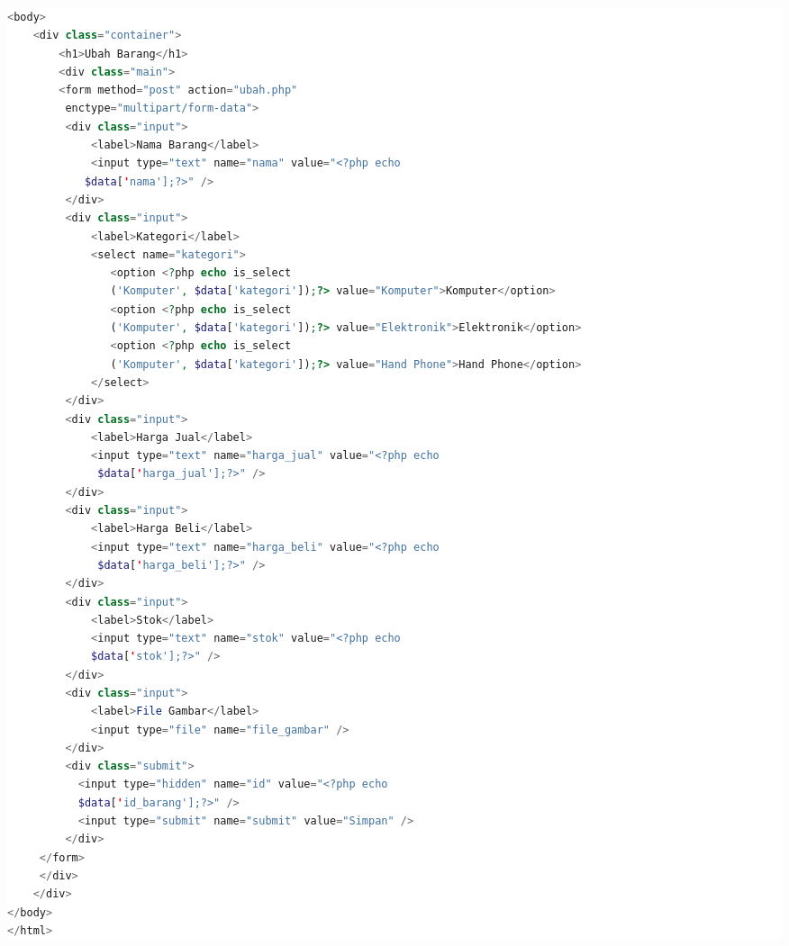 ```php
<body>
    <div class="container">
        <h1>Ubah Barang</h1>
        <div class="main">
        <form method="post" action="ubah.php"
         enctype="multipart/form-data">
         <div class="input">
             <label>Nama Barang</label>
             <input type="text" name="nama" value="<?php echo
            $data['nama'];?>" />
         </div>
         <div class="input">
             <label>Kategori</label>
             <select name="kategori">
                <option <?php echo is_select
                ('Komputer', $data['kategori']);?> value="Komputer">Komputer</option>
                <option <?php echo is_select
                ('Komputer', $data['kategori']);?> value="Elektronik">Elektronik</option>
                <option <?php echo is_select
                ('Komputer', $data['kategori']);?> value="Hand Phone">Hand Phone</option>
             </select>
         </div>
         <div class="input">
             <label>Harga Jual</label>
             <input type="text" name="harga_jual" value="<?php echo
              $data['harga_jual'];?>" />
         </div>
         <div class="input">
             <label>Harga Beli</label>
             <input type="text" name="harga_beli" value="<?php echo
              $data['harga_beli'];?>" />
         </div>
         <div class="input">
             <label>Stok</label>
             <input type="text" name="stok" value="<?php echo
             $data['stok'];?>" />
         </div>
         <div class="input">
             <label>File Gambar</label>
             <input type="file" name="file_gambar" />
         </div>
         <div class="submit">
           <input type="hidden" name="id" value="<?php echo
           $data['id_barang'];?>" />
           <input type="submit" name="submit" value="Simpan" />
         </div>
     </form> 
     </div>
    </div>
</body>
</html>
```
